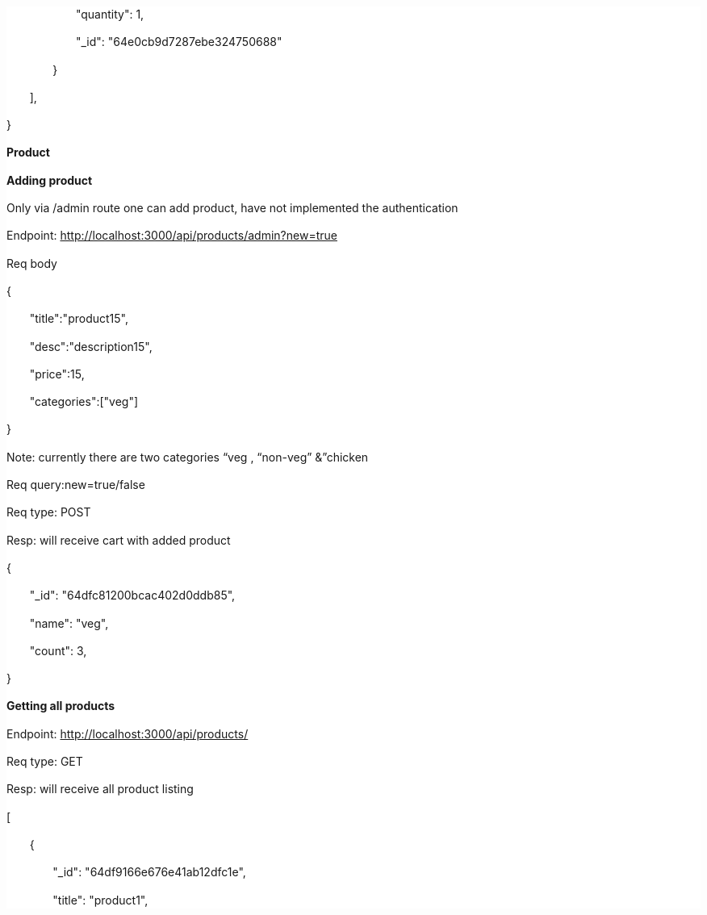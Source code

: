 `            `"quantity": 1,

`            `"\_id": "64e0cb9d7287ebe324750688"

`        `}

`    `],

}

**Product**

**Adding product**

Only via /admin route one can add product, have not implemented the authentication

Endpoint: <http://localhost:3000/api/products/admin?new=true>

Req body

{

`    `"title":"product15",

`    `"desc":"description15",

`    `"price":15,

`    `"categories":["veg"]

}

Note: currently there are two categories “veg , “non-veg” &”chicken

Req query:new=true/false

Req type: POST

Resp: will receive cart with added product

{

`    `"\_id": "64dfc81200bcac402d0ddb85",

`    `"name": "veg",

`    `"count": 3,

}


**Getting all products**

Endpoint: <http://localhost:3000/api/products/>

Req type: GET

Resp: will receive all product listing

[

`    `{

`        `"\_id": "64df9166e676e41ab12dfc1e",

`        `"title": "product1",
